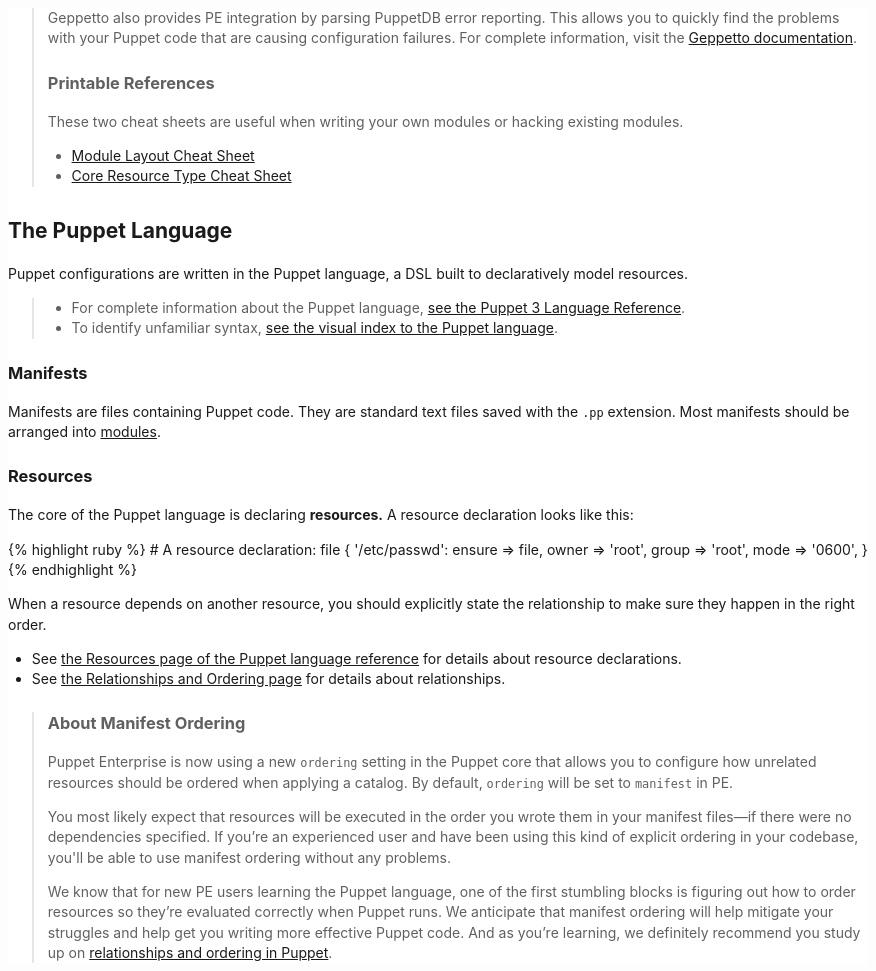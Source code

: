 > Geppetto also provides PE integration by parsing PuppetDB error reporting. This allows you to quickly find the problems with your Puppet code that are causing configuration failures. For complete information, visit the [Geppetto documentation][geppetto].
>
>
> ### Printable References
>
> These two cheat sheets are useful when writing your own modules or hacking existing modules.
>
> * [Module Layout Cheat Sheet](/module_cheat_sheet.pdf)
> * [Core Resource Type Cheat Sheet](/puppet_core_types_cheatsheet.pdf)



The Puppet Language
-----

Puppet configurations are written in the Puppet language, a DSL built to declaratively model resources.

> * For complete information about the Puppet language, [see the Puppet 3 Language Reference][lang].
> * To identify unfamiliar syntax, [see the visual index to the Puppet language][visual].

### Manifests

Manifests are files containing Puppet code. They are standard text files saved with the `.pp` extension. Most manifests should be arranged into [modules](#puppet-modules).

### Resources

The core of the Puppet language is declaring **resources.** A resource declaration looks like this:

{% highlight ruby %}
    # A resource declaration:
    file { '/etc/passwd':
      ensure => file,
      owner  => 'root',
      group  => 'root',
      mode   => '0600',
    }
{% endhighlight %}

When a resource depends on another resource, you should explicitly state the relationship to make sure they happen in the right order.

* See [the Resources page of the Puppet language reference][resources] for details about resource declarations.
* See [the Relationships and Ordering page][rel] for details about relationships.

>### About Manifest Ordering
>
>Puppet Enterprise is now using a new `ordering` setting in the Puppet core that allows you to configure how unrelated resources should be ordered when applying a catalog. By default, `ordering` will be set to `manifest` in PE.
>
>You most likely expect that resources will be executed in the order you wrote them in your manifest files—if there were no dependencies specified. If you’re an experienced user and have been using this kind of explicit ordering in your codebase, you'll be able to use manifest ordering without any problems.
>
>We know that for new PE users learning the Puppet language, one of the first stumbling blocks is figuring out how to order resources so they’re evaluated correctly when Puppet runs. We anticipate that manifest ordering will help mitigate your struggles and help get you writing more effective Puppet code. And as you’re learning, we definitely recommend you study up on [relationships and ordering in Puppet](/puppet/3.7/reference/lang_relationships.html).

[assign]: ./puppet_assign_configurations.html
[lang]: /puppet/3.7/reference/lang_summary.html
[visual]: /puppet/3.7/reference/lang_visual_index.html
[resources]: /puppet/3.7/reference/lang_resources.html
[cond]: /puppet/3.7/reference/lang_conditional.html
[variables]: /puppet/3.7/reference/lang_variables.html
[facts]: /puppet/3.7/reference/lang_variables.html#facts-and-built-in-variables
[rel]: /puppet/3.7/reference/lang_relationships.html
[classes]: /puppet/3.7/reference/lang_classes.html
[defined]: /puppet/3.7/reference/lang_defined_types.html
[fund]: /puppet/3.7/reference/modules_fundamentals.html
[install]: /puppet/3.7/reference/modules_installing.html
[forge]: http://forge.puppetlabs.com
[geppetto]: /geppetto/4.0/index.html